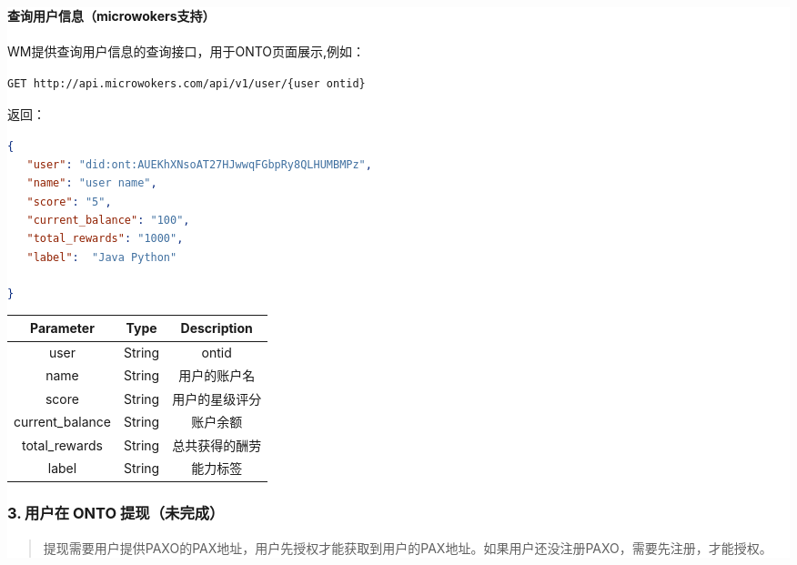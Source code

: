 #### 查询用户信息（microwokers支持）

WM提供查询用户信息的查询接口，用于ONTO页面展示,例如：
```
GET http://api.microwokers.com/api/v1/user/{user ontid}

```

返回：

```json
{
   "user": "did:ont:AUEKhXNsoAT27HJwwqFGbpRy8QLHUMBMPz",
   "name": "user name", 
   "score": "5",
   "current_balance": "100",
   "total_rewards": "1000",
   "label":  "Java Python"

}

```

|  Parameter   |  Type  |        Description         |
| :-----------: | :----: | :------------------------: |
|    user    | String | ontid|
| name | String | 用户的账户名 |
| score | String | 用户的星级评分 |
|  current_balance   | String |      账户余额   |
|  total_rewards   | String |      总共获得的酬劳   |
|  label   | String |      能力标签   |

### 3. 用户在 ONTO 提现（未完成）


> 提现需要用户提供PAXO的PAX地址，用户先授权才能获取到用户的PAX地址。如果用户还没注册PAXO，需要先注册，才能授权。

